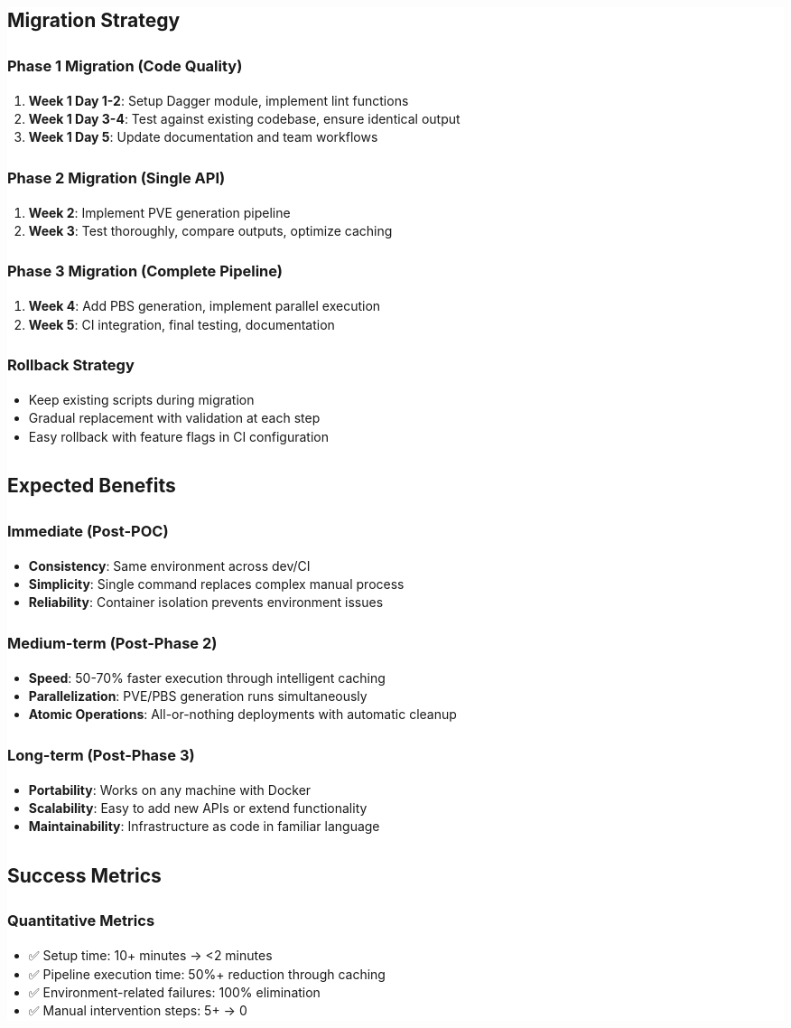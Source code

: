 ## Migration Strategy

### Phase 1 Migration (Code Quality)

1. **Week 1 Day 1-2**: Setup Dagger module, implement lint functions
2. **Week 1 Day 3-4**: Test against existing codebase, ensure identical output
3. **Week 1 Day 5**: Update documentation and team workflows

### Phase 2 Migration (Single API)

1. **Week 2**: Implement PVE generation pipeline
2. **Week 3**: Test thoroughly, compare outputs, optimize caching

### Phase 3 Migration (Complete Pipeline)

1. **Week 4**: Add PBS generation, implement parallel execution
2. **Week 5**: CI integration, final testing, documentation

### Rollback Strategy

- Keep existing scripts during migration
- Gradual replacement with validation at each step
- Easy rollback with feature flags in CI configuration

## Expected Benefits

### Immediate (Post-POC)

- **Consistency**: Same environment across dev/CI
- **Simplicity**: Single command replaces complex manual process
- **Reliability**: Container isolation prevents environment issues

### Medium-term (Post-Phase 2)

- **Speed**: 50-70% faster execution through intelligent caching
- **Parallelization**: PVE/PBS generation runs simultaneously
- **Atomic Operations**: All-or-nothing deployments with automatic cleanup

### Long-term (Post-Phase 3)

- **Portability**: Works on any machine with Docker
- **Scalability**: Easy to add new APIs or extend functionality
- **Maintainability**: Infrastructure as code in familiar language

## Success Metrics

### Quantitative Metrics

- ✅ Setup time: 10+ minutes → <2 minutes
- ✅ Pipeline execution time: 50%+ reduction through caching
- ✅ Environment-related failures: 100% elimination
- ✅ Manual intervention steps: 5+ → 0
